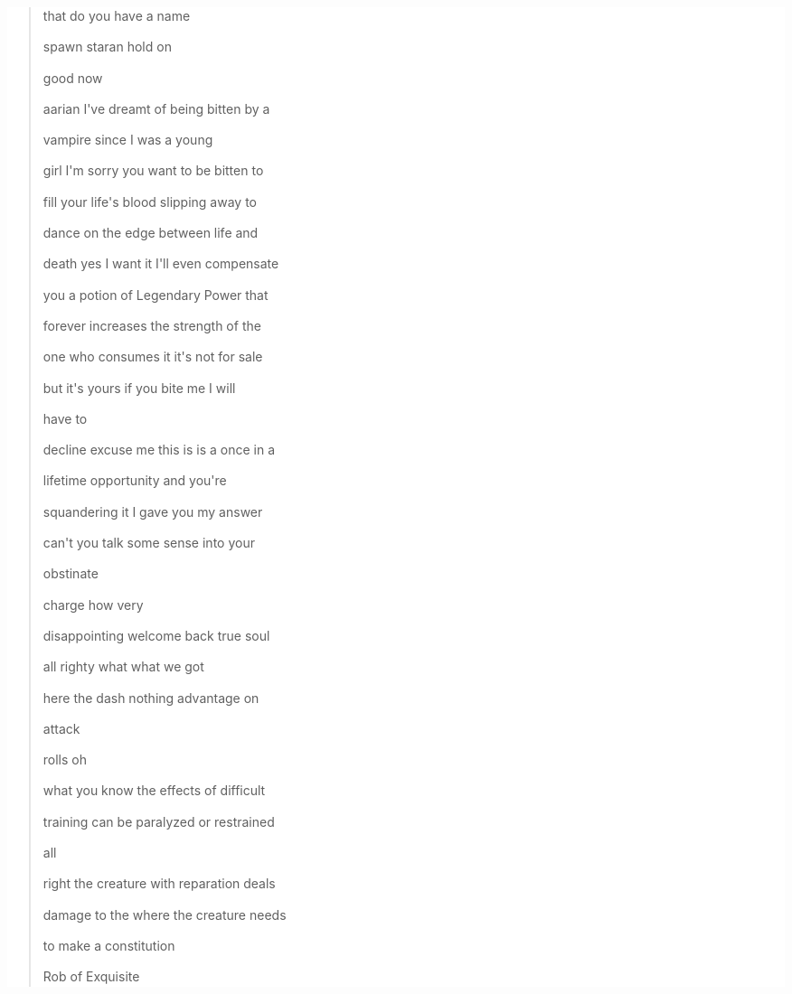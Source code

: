 >
> that do you have a name
>
> spawn staran hold on
>
> good now
>
> aarian I&#39;ve dreamt of being bitten by a
>
> vampire since I was a young
>
> girl I&#39;m sorry you want to be bitten to
>
> fill your life&#39;s blood slipping away to
>
> dance on the edge between life and
>
> death yes I want it I&#39;ll even compensate
>
> you a potion of Legendary Power that
>
> forever increases the strength of the
>
> one who consumes it it&#39;s not for sale
>
> but it&#39;s yours if you bite me I will
>
> have to
>
> decline excuse me this is is a once in a
>
> lifetime opportunity and you&#39;re
>
> squandering it I gave you my answer
>
> can&#39;t you talk some sense into your
>
> obstinate
>
> charge how very
>
> disappointing welcome back true soul
>
> all righty what what we got
>
> here the dash nothing advantage on
>
> attack
>
> rolls oh
>
> what you know the effects of difficult
>
> training can be paralyzed or restrained
>
> all
>
> right the creature with reparation deals
>
> damage to the where the creature needs
>
> to make a constitution
>
> Rob of Exquisite